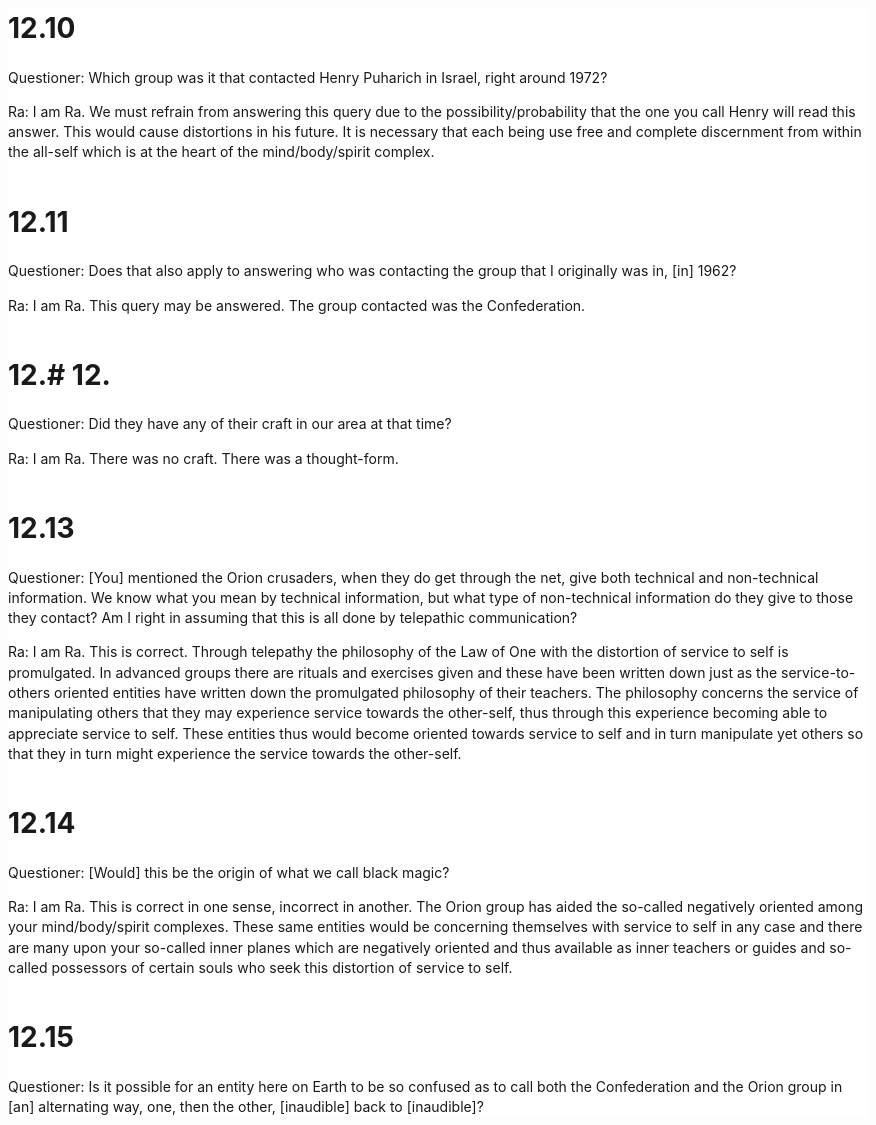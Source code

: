# 12.10 
Questioner: Which group was it that contacted Henry Puharich in Israel, right around 1972?

Ra: I am Ra. We must refrain from answering this query due to the possibility/probability that the one you call Henry will read this answer. This would cause distortions in his future. It is necessary that each being use free and complete discernment from within the all-self which is at the heart of the mind/body/spirit complex.

# 12.11 
Questioner: Does that also apply to answering who was contacting the group that I originally was in, [in] 1962?

Ra: I am Ra. This query may be answered. The group contacted was the Confederation.

# 12.# 12. 
Questioner: Did they have any of their craft in our area at that time?

Ra: I am Ra. There was no craft. There was a thought-form.

# 12.13 
Questioner: [You] mentioned the Orion crusaders, when they do get through the net, give both technical and non-technical information. We know what you mean by technical information, but what type of non-technical information do they give to those they contact? Am I right in assuming that this is all done by telepathic communication?

Ra: I am Ra. This is correct. Through telepathy the philosophy of the Law of One with the distortion of service to self is promulgated. In advanced groups there are rituals and exercises given and these have been written down just as the service-to-others oriented entities have written down the promulgated philosophy of their teachers. The philosophy concerns the service of manipulating others that they may experience service towards the other-self, thus through this experience becoming able to appreciate service to self. These entities thus would become oriented towards service to self and in turn manipulate yet others so that they in turn might experience the service towards the other-self.

# 12.14 
Questioner: [Would] this be the origin of what we call black magic?

Ra: I am Ra. This is correct in one sense, incorrect in another. The Orion group has aided the so-called negatively oriented among your mind/body/spirit complexes. These same entities would be concerning themselves with service to self in any case and there are many upon your so-called inner planes which are negatively oriented and thus available as inner teachers or guides and so-called possessors of certain souls who seek this distortion of service to self.

# 12.15 
Questioner: Is it possible for an entity here on Earth to be so confused as to call both the Confederation and the Orion group in [an] alternating way, one, then the other, [inaudible] back to [inaudible]?
